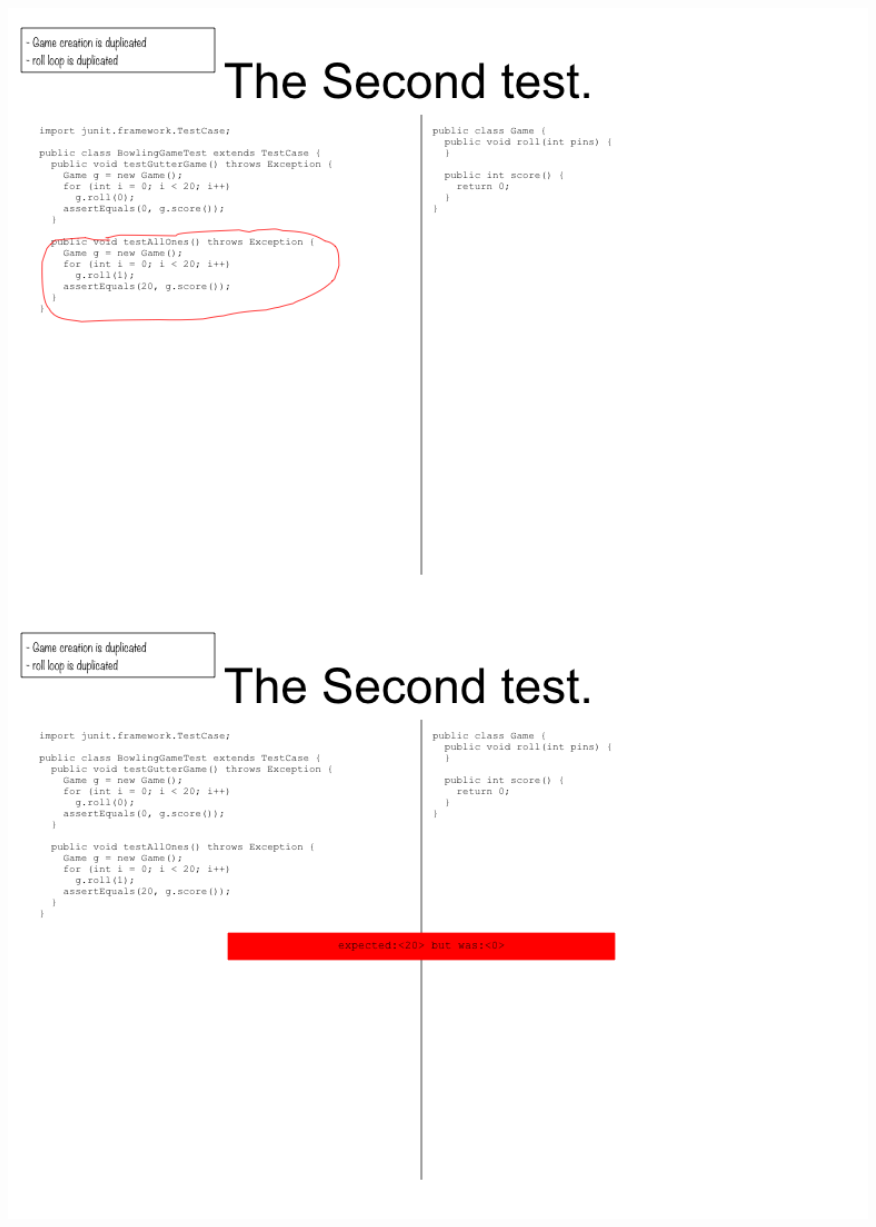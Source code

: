 <img src="diapositivas/bowling-game-kata.021.png" width="800px">

<img src="diapositivas/bowling-game-kata.022.png" width="800px">
